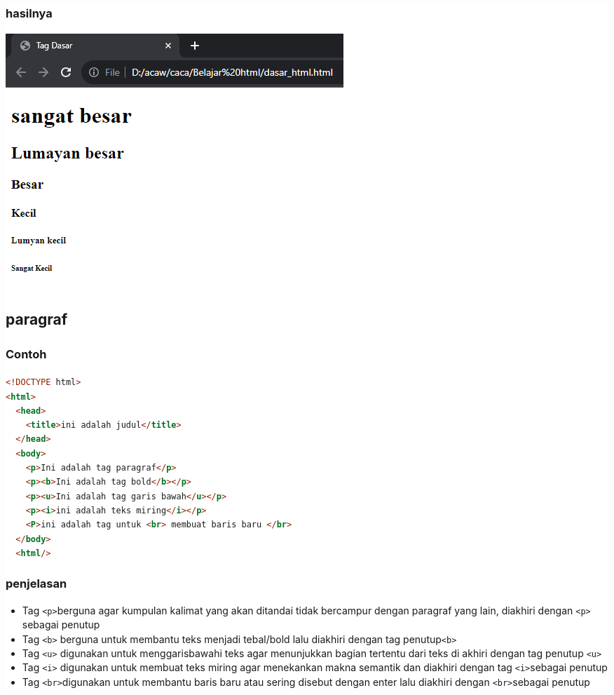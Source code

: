 ### hasilnya
![html3](asethtml/html3.png)

## paragraf
### Contoh  
```html
<!DOCTYPE html>
<html>
  <head>
    <title>ini adalah judul</title>
  </head>
  <body>
    <p>Ini adalah tag paragraf</p>
    <p><b>Ini adalah tag bold</b></p>
    <p><u>Ini adalah tag garis bawah</u></p>
    <p><i>ini adalah teks miring</i></p>
    <P>ini adalah tag untuk <br> membuat baris baru </br>
  </body>
  <html/>
  ```

### penjelasan
- Tag `<p>`berguna agar kumpulan kalimat yang akan ditandai tidak bercampur dengan paragraf yang lain, diakhiri dengan `<p>` sebagai penutup
- Tag `<b>` berguna untuk membantu teks menjadi tebal/bold lalu diakhiri dengan tag penutup`<b>`
- Tag `<u>` digunakan untuk menggarisbawahi teks agar menunjukkan bagian tertentu dari teks di akhiri dengan tag penutup `<u>`
- Tag `<i>` digunakan untuk membuat teks miring agar menekankan makna semantik dan diakhiri dengan tag `<i>`sebagai penutup
- Tag `<br>`digunakan untuk membantu baris baru atau sering disebut dengan enter lalu diakhiri dengan `<br>`sebagai penutup
